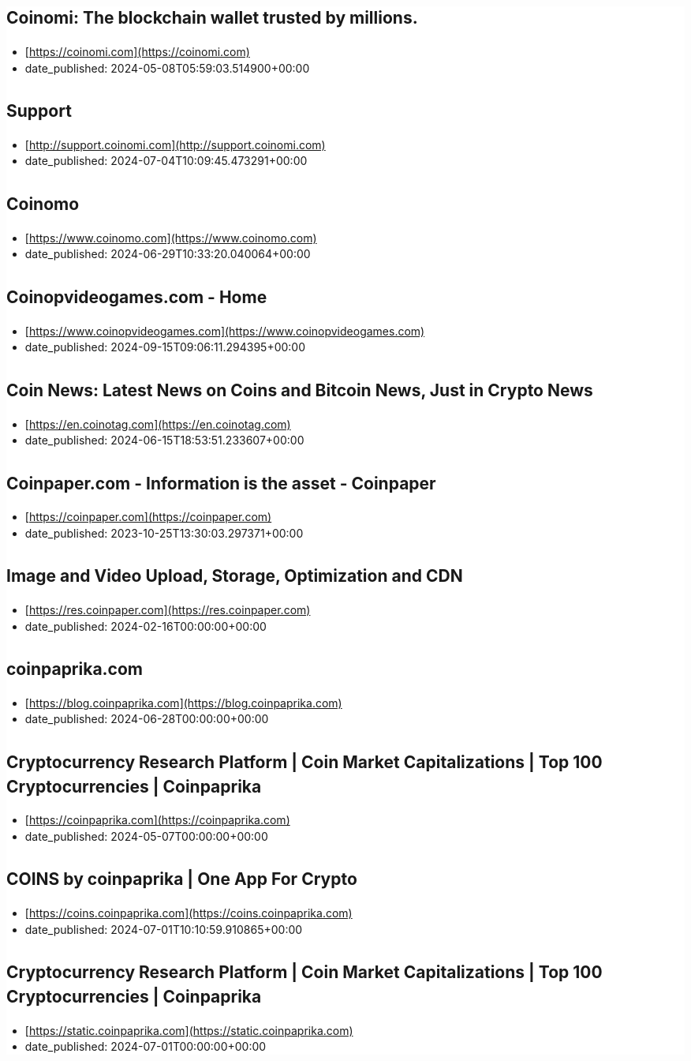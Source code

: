  ## Coinomi: The blockchain wallet trusted by millions.
 - [https://coinomi.com](https://coinomi.com)
 - date_published: 2024-05-08T05:59:03.514900+00:00

 ## Support
 - [http://support.coinomi.com](http://support.coinomi.com)
 - date_published: 2024-07-04T10:09:45.473291+00:00

 ## Coinomo
 - [https://www.coinomo.com](https://www.coinomo.com)
 - date_published: 2024-06-29T10:33:20.040064+00:00

 ## Coinopvideogames.com - Home
 - [https://www.coinopvideogames.com](https://www.coinopvideogames.com)
 - date_published: 2024-09-15T09:06:11.294395+00:00

 ## Coin News: Latest News on Coins and Bitcoin News, Just in Crypto News
 - [https://en.coinotag.com](https://en.coinotag.com)
 - date_published: 2024-06-15T18:53:51.233607+00:00

 ## Coinpaper.com - Information is the asset - Coinpaper
 - [https://coinpaper.com](https://coinpaper.com)
 - date_published: 2023-10-25T13:30:03.297371+00:00

 ## Image and Video Upload, Storage, Optimization and CDN
 - [https://res.coinpaper.com](https://res.coinpaper.com)
 - date_published: 2024-02-16T00:00:00+00:00

 ## coinpaprika.com
 - [https://blog.coinpaprika.com](https://blog.coinpaprika.com)
 - date_published: 2024-06-28T00:00:00+00:00

 ## Cryptocurrency Research Platform | Coin Market Capitalizations | Top 100 Cryptocurrencies | Coinpaprika
 - [https://coinpaprika.com](https://coinpaprika.com)
 - date_published: 2024-05-07T00:00:00+00:00

 ## COINS by coinpaprika | One App For Crypto
 - [https://coins.coinpaprika.com](https://coins.coinpaprika.com)
 - date_published: 2024-07-01T10:10:59.910865+00:00

 ## Cryptocurrency Research Platform | Coin Market Capitalizations | Top 100 Cryptocurrencies | Coinpaprika
 - [https://static.coinpaprika.com](https://static.coinpaprika.com)
 - date_published: 2024-07-01T00:00:00+00:00
